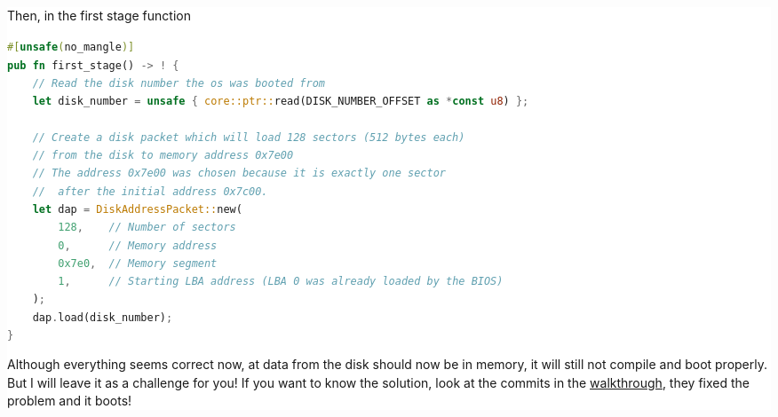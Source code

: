 Then, in the first stage function 

```rust,fp=kernel\stages\first_stage\src\main.rs
#[unsafe(no_mangle)]
pub fn first_stage() -> ! {
    // Read the disk number the os was booted from
    let disk_number = unsafe { core::ptr::read(DISK_NUMBER_OFFSET as *const u8) };

    // Create a disk packet which will load 128 sectors (512 bytes each) 
    // from the disk to memory address 0x7e00
    // The address 0x7e00 was chosen because it is exactly one sector
    //  after the initial address 0x7c00.
    let dap = DiskAddressPacket::new(
        128,    // Number of sectors
        0,      // Memory address
        0x7e0,  // Memory segment
        1,      // Starting LBA address (LBA 0 was already loaded by the BIOS)
    );
    dap.load(disk_number);
}
```

Although everything seems correct now, at data from the disk should now be in memory, it will still not compile and boot properly.
But I will leave it as a challenge for you!
If you want to know the solution, look at the commits in the [walkthrough](https://github.com/sagi21805/LearnixOS-Book-Walkthrough/), they fixed the problem and it boots!